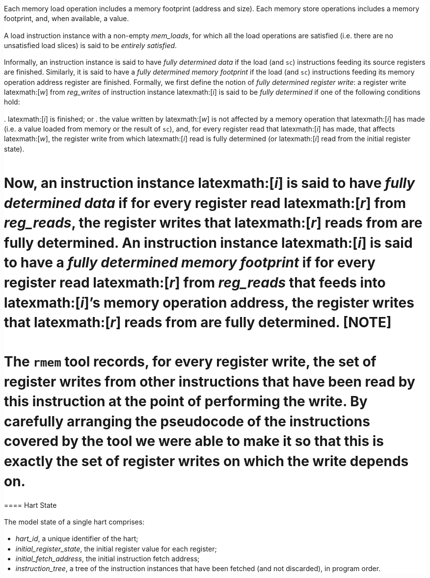 Each memory load operation includes a memory footprint (address and
size). Each memory store operations includes a memory footprint, and,
when available, a value.

A load instruction instance with a non-empty _mem_loads_, for which all
the load operations are satisfied (i.e. there are no unsatisfied load
slices) is said to be _entirely satisfied_.

Informally, an instruction instance is said to have _fully determined
data_ if the load (and `sc`) instructions feeding its source registers
are finished. Similarly, it is said to have a _fully determined memory
footprint_ if the load (and `sc`) instructions feeding its memory
operation address register are finished. Formally, we first define the
notion of _fully determined register write_: a register write
latexmath:[$w$] from _reg_writes_ of instruction instance
latexmath:[$i$] is said to be _fully determined_ if one of the following
conditions hold:

. latexmath:[$i$] is finished; or
. the value written by latexmath:[$w$] is not affected by a memory
operation that latexmath:[$i$] has made (i.e. a value loaded from memory
or the result of `sc`), and, for every register read that
latexmath:[$i$] has made, that affects latexmath:[$w$], the register
write from which latexmath:[$i$] read is fully determined (or
latexmath:[$i$] read from the initial register state).

Now, an instruction instance latexmath:[$i$] is said to have _fully
determined data_ if for every register read latexmath:[$r$] from
_reg_reads_, the register writes that latexmath:[$r$] reads from are
fully determined. An instruction instance latexmath:[$i$] is said to
have a _fully determined memory footprint_ if for every register read
latexmath:[$r$] from _reg_reads_ that feeds into latexmath:[$i$]’s
memory operation address, the register writes that latexmath:[$r$] reads
from are fully determined.
[NOTE]
==========================================================

The `rmem` tool records, for every register write, the set of register
writes from other instructions that have been read by this instruction
at the point of performing the write. By carefully arranging the
pseudocode of the instructions covered by the tool we were able to make
it so that this is exactly the set of register writes on which the write
depends on.
===========================

\==== Hart State

The model state of a single hart comprises:

- _hart_id_, a unique identifier of the hart;
- _initial_register_state_, the initial register value for each
  register;
- _initial_fetch_address_, the initial instruction fetch address;
- _instruction_tree_, a tree of the instruction instances that have been
  fetched (and not discarded), in program order.
